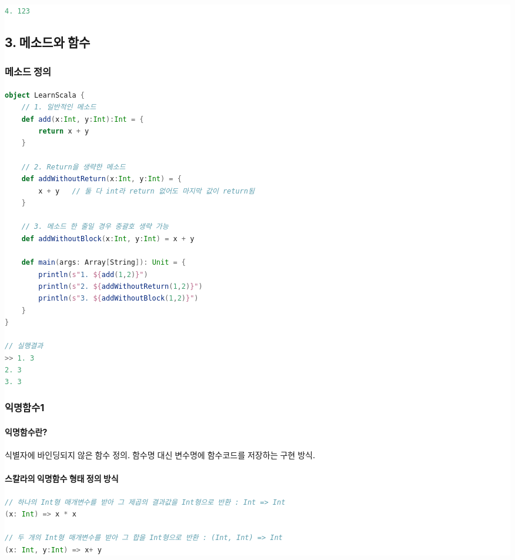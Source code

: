 ```scala
4. 123
```



## 3. 메소드와 함수

### 메소드 정의

```scala
object LearnScala {
    // 1. 일반적인 메소드
    def add(x:Int, y:Int):Int = {
        return x + y
    }

    // 2. Return을 생략한 메소드
    def addWithoutReturn(x:Int, y:Int) = {
        x + y   // 둘 다 int라 return 없어도 마지막 값이 return됨
    }

    // 3. 메소드 한 줄일 경우 중괄호 생략 가능
    def addWithoutBlock(x:Int, y:Int) = x + y

    def main(args: Array[String]): Unit = {
        println(s"1. ${add(1,2)}")
        println(s"2. ${addWithoutReturn(1,2)}")
        println(s"3. ${addWithoutBlock(1,2)}")
    }
}

// 실행결과
>> 1. 3
2. 3
3. 3
```



### 익명함수1

#### 익명함수란?

식별자에 바인딩되지 않은 함수 정의. 함수명 대신 변수명에 함수코드를 저장하는 구현 방식.

#### 스칼라의 익명함수 형태 정의 방식

```scala
// 하나의 Int형 매개변수를 받아 그 제곱의 결과값을 Int형으로 반환 : Int => Int 
(x: Int) => x * x 

// 두 개의 Int형 매개변수를 받아 그 합을 Int형으로 반환 : (Int, Int) => Int
(x: Int, y:Int) => x+ y
```
